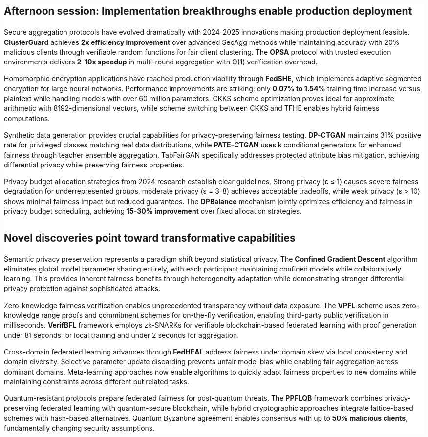## Afternoon session: Implementation breakthroughs enable production deployment

Secure aggregation protocols have evolved dramatically with 2024-2025 innovations making production deployment feasible. **ClusterGuard** achieves **2x efficiency improvement** over advanced SecAgg methods while maintaining accuracy with 20% malicious clients through verifiable random functions for fair client clustering. The **OPSA** protocol with trusted execution environments delivers **2-10x speedup** in multi-round aggregation with O(1) verification overhead.

Homomorphic encryption applications have reached production viability through **FedSHE**, which implements adaptive segmented encryption for large neural networks. Performance improvements are striking: only **0.07% to 1.54%** training time increase versus plaintext while handling models with over 60 million parameters. CKKS scheme optimization proves ideal for approximate arithmetic with 8192-dimensional vectors, while scheme switching between CKKS and TFHE enables hybrid fairness computations.

Synthetic data generation provides crucial capabilities for privacy-preserving fairness testing. **DP-CTGAN** maintains 31% positive rate for privileged classes matching real data distributions, while **PATE-CTGAN** uses k conditional generators for enhanced fairness through teacher ensemble aggregation. TabFairGAN specifically addresses protected attribute bias mitigation, achieving differential privacy while preserving fairness properties.

Privacy budget allocation strategies from 2024 research establish clear guidelines. Strong privacy (ε ≤ 1) causes severe fairness degradation for underrepresented groups, moderate privacy (ε = 3-8) achieves acceptable tradeoffs, while weak privacy (ε > 10) shows minimal fairness impact but reduced guarantees. The **DPBalance** mechanism jointly optimizes efficiency and fairness in privacy budget scheduling, achieving **15-30% improvement** over fixed allocation strategies.

## Novel discoveries point toward transformative capabilities

Semantic privacy preservation represents a paradigm shift beyond statistical privacy. The **Confined Gradient Descent** algorithm eliminates global model parameter sharing entirely, with each participant maintaining confined models while collaboratively learning. This provides inherent fairness benefits through heterogeneity adaptation while demonstrating stronger differential privacy protection against sophisticated attacks.

Zero-knowledge fairness verification enables unprecedented transparency without data exposure. The **VPFL** scheme uses zero-knowledge range proofs and commitment schemes for on-the-fly verification, enabling third-party public verification in milliseconds. **VerifBFL** framework employs zk-SNARKs for verifiable blockchain-based federated learning with proof generation under 81 seconds for local training and under 2 seconds for aggregation.

Cross-domain federated learning advances through **FedHEAL** address fairness under domain skew via local consistency and domain diversity. Selective parameter update discarding prevents unfair model bias while enabling fair aggregation across dominant domains. Meta-learning approaches now enable algorithms to quickly adapt fairness properties to new domains while maintaining constraints across different but related tasks.

Quantum-resistant protocols prepare federated fairness for post-quantum threats. The **PPFLQB** framework combines privacy-preserving federated learning with quantum-secure blockchain, while hybrid cryptographic approaches integrate lattice-based schemes with hash-based alternatives. Quantum Byzantine agreement enables consensus with up to **50% malicious clients**, fundamentally changing security assumptions.
